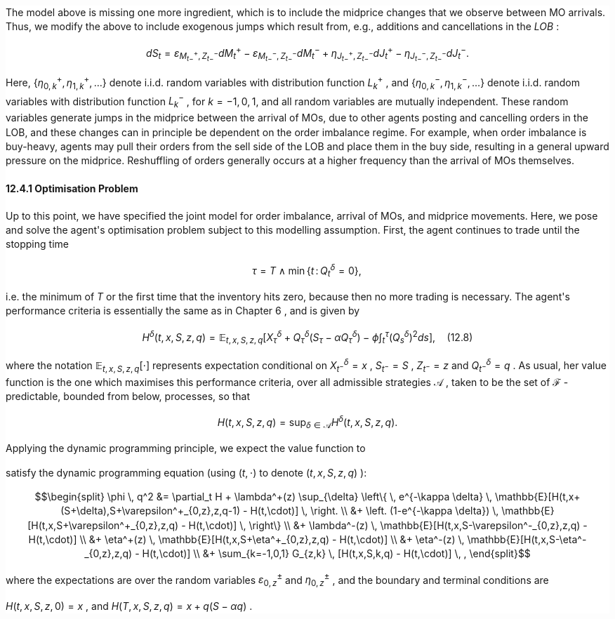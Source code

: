 The model above is missing one more ingredient, which is to include the midprice changes that we observe between MO arrivals. Thus, we modify the above to include exogenous jumps which result from, e.g., additions and cancellations in the  $LOB$ :

$$dS_t = \varepsilon_{M^+_{t-}, Z^-_{t-}} dM^+_t - \varepsilon_{M^-_{t-}, Z^-_{t-}} dM^-_t + \eta_{J^+_{t-}, Z^-_{t-}} dJ^+_t - \eta_{J^-_{t-}, Z^-_{t-}} dJ^-_t.$$

Here,  $\{\eta_{0,k}^+, \eta_{1,k}^+, \dots\}$  denote i.i.d. random variables with distribution function  $L_k^+$ , and  $\{\eta_{0,k}^-, \eta_{1,k}^-, \dots\}$  denote i.i.d. random variables with distribution function  $L_{k}^{-}$ , for  $k=-1,0,1,$  and all random variables are mutually independent. These random variables generate jumps in the midprice between the arrival of MOs, due to other agents posting and cancelling orders in the LOB, and these changes can in principle be dependent on the order imbalance regime. For example, when order imbalance is buy-heavy, agents may pull their orders from the sell side of the LOB and place them in the buy side, resulting in a general upward pressure on the midprice. Reshuffling of orders generally occurs at a higher frequency than the arrival of MOs themselves.

#### 12.4.1 Optimisation Problem

Up to this point, we have specified the joint model for order imbalance, arrival of MOs, and midprice movements. Here, we pose and solve the agent's optimisation problem subject to this modelling assumption. First, the agent continues to trade until the stopping time

$$\tau = T \wedge \min\{t \,:\, Q_t^{\delta} = 0\},\,$$

i.e. the minimum of  $T$  or the first time that the inventory hits zero, because then no more trading is necessary. The agent's performance criteria is essentially the same as in Chapter  $6$ , and is given by

$$H^{\delta}(t,x,S,z,q) = \mathbb{E}_{t,x,S,z,q} \left[ X^{\delta}_{\tau} + Q^{\delta}_{\tau} \left( S_{\tau} - \alpha Q^{\delta}_{\tau} \right) - \phi \int_{t}^{\tau} \left( Q^{\delta}_{s} \right)^{2} ds \right], \quad (12.8)$$

where the notation  $\mathbb{E}_{t,x,S,z,q}[\cdot]$  represents expectation conditional on  $X_{t^-}^{\delta} = x$ ,  $S_{t^-} = S$ ,  $Z_{t^-} = z$  and  $Q_{t^-}^{\delta} = q$ . As usual, her value function is the one which maximises this performance criteria, over all admissible strategies  $\mathcal{A}$ , taken to be the set of  $\mathcal{F}$ -predictable, bounded from below, processes, so that

$$H(t, x, S, z, q) = \sup_{\delta \in \mathcal{A}} H^{\delta}(t, x, S, z, q) .$$

Applying the dynamic programming principle, we expect the value function to

satisfy the dynamic programming equation (using  $(t, \cdot)$  to denote  $(t, x, S, z, q)$ ):

$$\begin{split} \phi \, q^2 &= \partial_t H + \lambda^+(z) \sup_{\delta} \left\{ \, e^{-\kappa \delta} \, \mathbb{E}[H(t,x+(S+\delta),S+\varepsilon^+_{0,z},z,q-1) - H(t,\cdot)] \, \right. \\ &+ \left. (1-e^{-\kappa \delta}) \, \mathbb{E}[H(t,x,S+\varepsilon^+_{0,z},z,q) - H(t,\cdot)] \, \right\} \\ &+ \lambda^-(z) \, \mathbb{E}[H(t,x,S-\varepsilon^-_{0,z},z,q) - H(t,\cdot)] \\ &+ \eta^+(z) \, \mathbb{E}[H(t,x,S+\eta^+_{0,z},z,q) - H(t,\cdot)] \\ &+ \eta^-(z) \, \mathbb{E}[H(t,x,S-\eta^-_{0,z},z,q) - H(t,\cdot)] \\ &+ \sum_{k=-1,0,1} G_{z,k} \, [H(t,x,S,k,q) - H(t,\cdot)] \, , \end{split}$$

where the expectations are over the random variables  $\varepsilon_{0,z}^{\pm}$  and  $\eta_{0,z}^{\pm}$ , and the boundary and terminal conditions are

 $H(t, x, S, z, 0) = x$ , and  $H(T, x, S, z, q) = x + q(S - \alpha q)$ .
